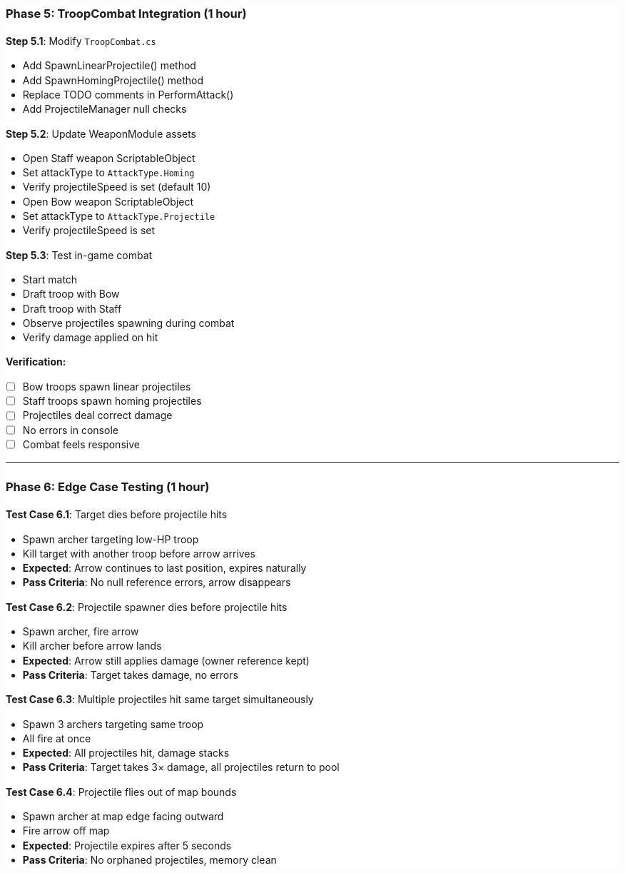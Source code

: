 
### Phase 5: TroopCombat Integration (1 hour)

**Step 5.1**: Modify `TroopCombat.cs`
- Add SpawnLinearProjectile() method
- Add SpawnHomingProjectile() method
- Replace TODO comments in PerformAttack()
- Add ProjectileManager null checks

**Step 5.2**: Update WeaponModule assets
- Open Staff weapon ScriptableObject
- Set attackType to `AttackType.Homing`
- Verify projectileSpeed is set (default 10)
- Open Bow weapon ScriptableObject
- Set attackType to `AttackType.Projectile`
- Verify projectileSpeed is set

**Step 5.3**: Test in-game combat
- Start match
- Draft troop with Bow
- Draft troop with Staff
- Observe projectiles spawning during combat
- Verify damage applied on hit

**Verification:**
- [ ] Bow troops spawn linear projectiles
- [ ] Staff troops spawn homing projectiles
- [ ] Projectiles deal correct damage
- [ ] No errors in console
- [ ] Combat feels responsive

---

### Phase 6: Edge Case Testing (1 hour)

**Test Case 6.1**: Target dies before projectile hits
- Spawn archer targeting low-HP troop
- Kill target with another troop before arrow arrives
- **Expected**: Arrow continues to last position, expires naturally
- **Pass Criteria**: No null reference errors, arrow disappears

**Test Case 6.2**: Projectile spawner dies before projectile hits
- Spawn archer, fire arrow
- Kill archer before arrow lands
- **Expected**: Arrow still applies damage (owner reference kept)
- **Pass Criteria**: Target takes damage, no errors

**Test Case 6.3**: Multiple projectiles hit same target simultaneously
- Spawn 3 archers targeting same troop
- All fire at once
- **Expected**: All projectiles hit, damage stacks
- **Pass Criteria**: Target takes 3× damage, all projectiles return to pool

**Test Case 6.4**: Projectile flies out of map bounds
- Spawn archer at map edge facing outward
- Fire arrow off map
- **Expected**: Projectile expires after 5 seconds
- **Pass Criteria**: No orphaned projectiles, memory clean
